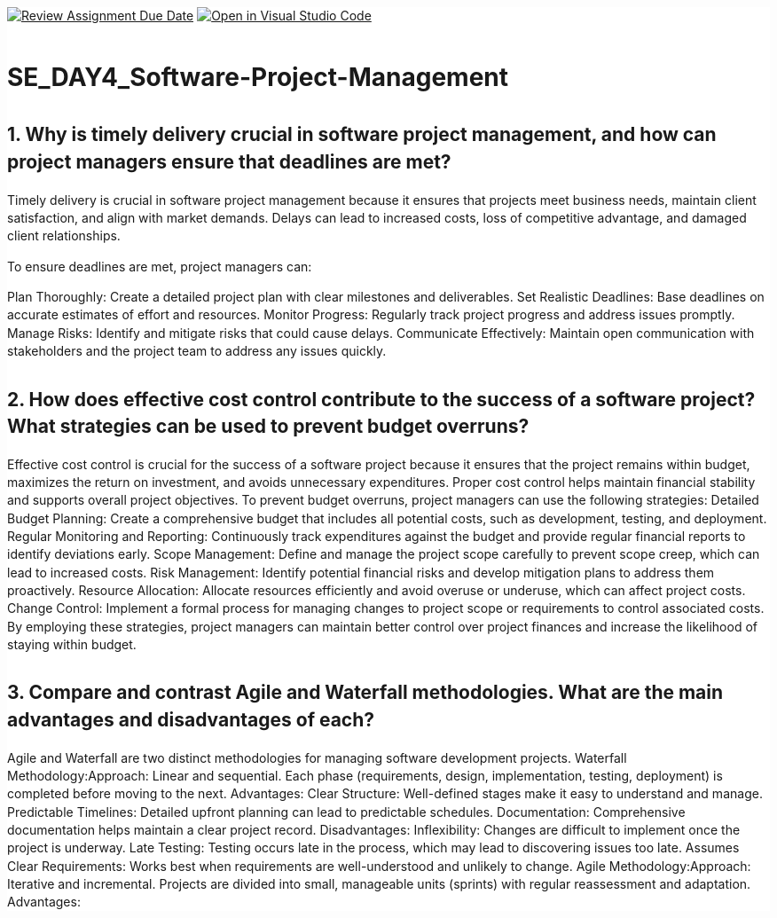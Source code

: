 [![Review Assignment Due Date](https://classroom.github.com/assets/deadline-readme-button-22041afd0340ce965d47ae6ef1cefeee28c7c493a6346c4f15d667ab976d596c.svg)](https://classroom.github.com/a/9pw6JKcu)
[![Open in Visual Studio Code](https://classroom.github.com/assets/open-in-vscode-2e0aaae1b6195c2367325f4f02e2d04e9abb55f0b24a779b69b11b9e10269abc.svg)](https://classroom.github.com/online_ide?assignment_repo_id=15924891&assignment_repo_type=AssignmentRepo)
# SE_DAY4_Software-Project-Management
## 1. Why is timely delivery crucial in software project management, and how can project managers ensure that deadlines are met?
Timely delivery is crucial in software project management because it ensures that projects meet business needs, maintain client satisfaction, and align with market demands. Delays can lead to increased costs, loss of competitive advantage, and damaged client relationships.

To ensure deadlines are met, project managers can:

Plan Thoroughly: Create a detailed project plan with clear milestones and deliverables.
Set Realistic Deadlines: Base deadlines on accurate estimates of effort and resources.
Monitor Progress: Regularly track project progress and address issues promptly.
Manage Risks: Identify and mitigate risks that could cause delays.
Communicate Effectively: Maintain open communication with stakeholders and the project team to address any issues quickly.
## 2. How does effective cost control contribute to the success of a software project? What strategies can be used to prevent budget overruns?
Effective cost control is crucial for the success of a software project because it ensures that the project remains within budget, maximizes the return on investment, and avoids unnecessary expenditures. Proper cost control helps maintain financial stability and supports overall project objectives.
To prevent budget overruns, project managers can use the following strategies:
Detailed Budget Planning: Create a comprehensive budget that includes all potential costs, such as development, testing, and deployment.
Regular Monitoring and Reporting: Continuously track expenditures against the budget and provide regular financial reports to identify deviations early.
Scope Management: Define and manage the project scope carefully to prevent scope creep, which can lead to increased costs.
Risk Management: Identify potential financial risks and develop mitigation plans to address them proactively.
Resource Allocation: Allocate resources efficiently and avoid overuse or underuse, which can affect project costs.
Change Control: Implement a formal process for managing changes to project scope or requirements to control associated costs.
By employing these strategies, project managers can maintain better control over project finances and increase the likelihood of staying within budget.
## 3. Compare and contrast Agile and Waterfall methodologies. What are the main advantages and disadvantages of each?
Agile and Waterfall are two distinct methodologies for managing software development projects.
Waterfall Methodology:Approach: Linear and sequential. Each phase (requirements, design, implementation, testing, deployment) is completed before moving to the next.
Advantages:
Clear Structure: Well-defined stages make it easy to understand and manage.
Predictable Timelines: Detailed upfront planning can lead to predictable schedules.
Documentation: Comprehensive documentation helps maintain a clear project record.
Disadvantages:
Inflexibility: Changes are difficult to implement once the project is underway.
Late Testing: Testing occurs late in the process, which may lead to discovering issues too late.
Assumes Clear Requirements: Works best when requirements are well-understood and unlikely to change.
Agile Methodology:Approach: Iterative and incremental. Projects are divided into small, manageable units (sprints) with regular reassessment and adaptation.
Advantages: